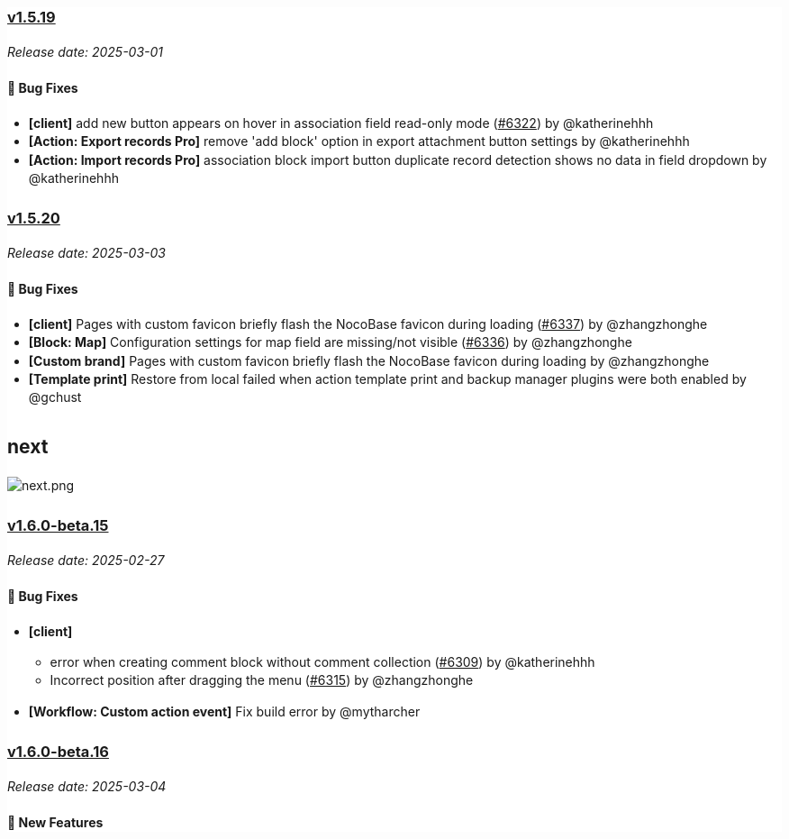 ### [v1.5.19](https://www.nocobase.com/en/blog/v1.5.19)

*Release date: 2025-03-01*

#### 🐛 Bug Fixes

- **[client]** add new button appears on hover in association field read-only mode ([#6322](https://github.com/nocobase/nocobase/pull/6322)) by @katherinehhh
- **[Action: Export records Pro]** remove 'add block' option in export attachment button settings by @katherinehhh
- **[Action: Import records Pro]** association block import button duplicate record detection shows no data in field dropdown by @katherinehhh

### [v1.5.20](https://www.nocobase.com/en/blog/v1.5.20)

*Release date: 2025-03-03*

#### 🐛 Bug Fixes

- **[client]** Pages with custom favicon briefly flash the NocoBase favicon during loading ([#6337](https://github.com/nocobase/nocobase/pull/6337)) by @zhangzhonghe
- **[Block: Map]** Configuration settings for map field are missing/not visible ([#6336](https://github.com/nocobase/nocobase/pull/6336)) by @zhangzhonghe
- **[Custom brand]** Pages with custom favicon briefly flash the NocoBase favicon during loading by @zhangzhonghe
- **[Template print]** Restore from local failed when action template print and backup manager plugins were both enabled by @gchust

## next

![next.png](https://static-docs.nocobase.com/8ed17a0f08cc585018f6de6c8b13947d.png)

### [v1.6.0-beta.15](https://www.nocobase.com/en/blog/v1.6.0-beta.15)

*Release date: 2025-02-27*

#### 🐛 Bug Fixes

- **[client]**

  - error when creating comment block without comment collection ([#6309](https://github.com/nocobase/nocobase/pull/6309)) by @katherinehhh
  - Incorrect position after dragging the menu ([#6315](https://github.com/nocobase/nocobase/pull/6315)) by @zhangzhonghe
- **[Workflow: Custom action event]** Fix build error by @mytharcher

### [v1.6.0-beta.16](https://www.nocobase.com/en/blog/v1.6.0-beta.16)

*Release date: 2025-03-04*

#### 🎉 New Features
